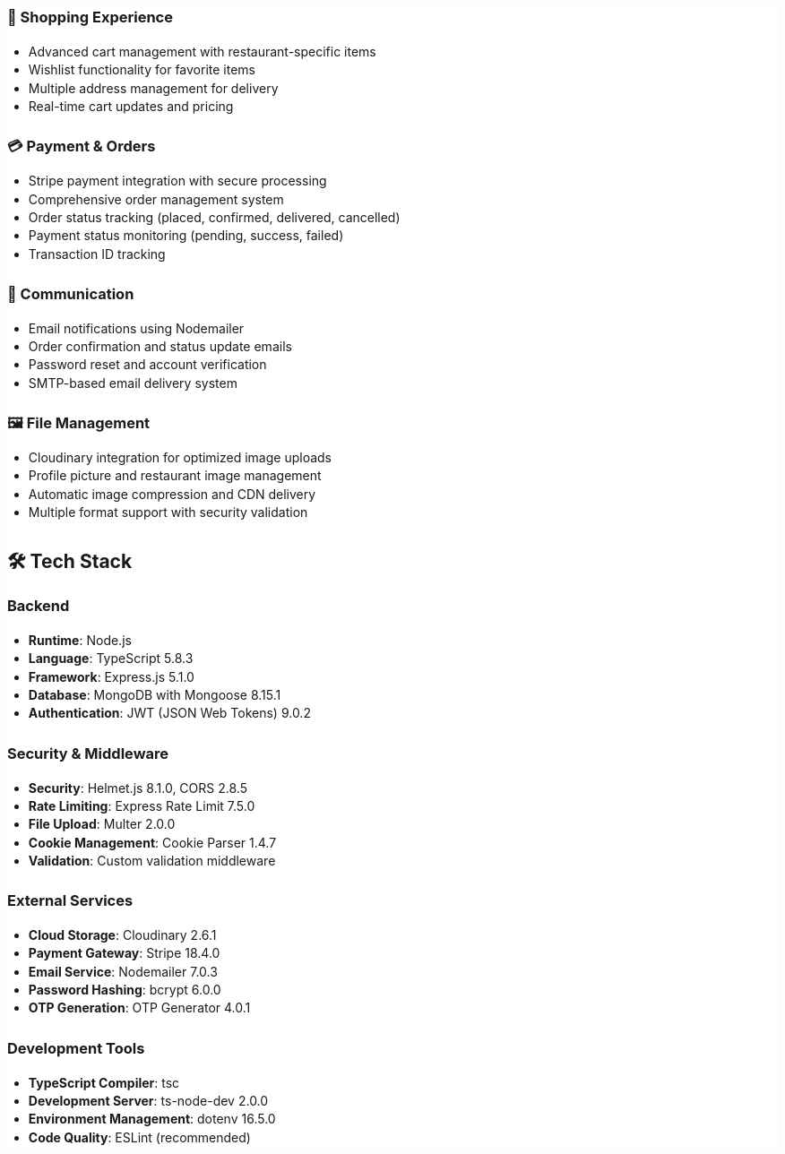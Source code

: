 ### 🛒 Shopping Experience
- Advanced cart management with restaurant-specific items
- Wishlist functionality for favorite items
- Multiple address management for delivery
- Real-time cart updates and pricing

### 💳 Payment & Orders
- Stripe payment integration with secure processing
- Comprehensive order management system
- Order status tracking (placed, confirmed, delivered, cancelled)
- Payment status monitoring (pending, success, failed)
- Transaction ID tracking

### 📧 Communication
- Email notifications using Nodemailer
- Order confirmation and status update emails
- Password reset and account verification
- SMTP-based email delivery system

### 🖼️ File Management
- Cloudinary integration for optimized image uploads
- Profile picture and restaurant image management
- Automatic image compression and CDN delivery
- Multiple format support with security validation

## 🛠️ Tech Stack

### Backend
- **Runtime**: Node.js
- **Language**: TypeScript 5.8.3
- **Framework**: Express.js 5.1.0
- **Database**: MongoDB with Mongoose 8.15.1
- **Authentication**: JWT (JSON Web Tokens) 9.0.2

### Security & Middleware
- **Security**: Helmet.js 8.1.0, CORS 2.8.5
- **Rate Limiting**: Express Rate Limit 7.5.0
- **File Upload**: Multer 2.0.0
- **Cookie Management**: Cookie Parser 1.4.7
- **Validation**: Custom validation middleware

### External Services
- **Cloud Storage**: Cloudinary 2.6.1
- **Payment Gateway**: Stripe 18.4.0
- **Email Service**: Nodemailer 7.0.3
- **Password Hashing**: bcrypt 6.0.0
- **OTP Generation**: OTP Generator 4.0.1

### Development Tools
- **TypeScript Compiler**: tsc
- **Development Server**: ts-node-dev 2.0.0
- **Environment Management**: dotenv 16.5.0
- **Code Quality**: ESLint (recommended)
